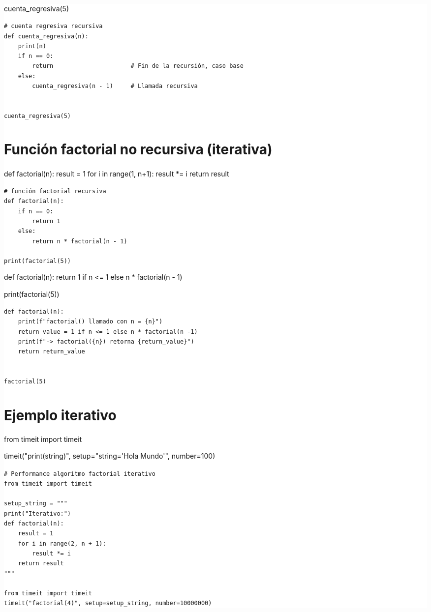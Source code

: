 cuenta_regresiva(5)
```
# cuenta regresiva recursiva
def cuenta_regresiva(n):
    print(n)
    if n == 0:
        return                      # Fin de la recursión, caso base
    else:
        cuenta_regresiva(n - 1)     # Llamada recursiva


cuenta_regresiva(5)
```
# Función factorial no recursiva (iterativa)
def factorial(n):
    result = 1
    for i in range(1, n+1):
        result *= i
    return result
```
# función factorial recursiva
def factorial(n):
    if n == 0:
        return 1
    else:
        return n * factorial(n - 1)

print(factorial(5))
```
def factorial(n):
    return 1 if n <= 1 else n * factorial(n - 1)


print(factorial(5))
```
def factorial(n):
    print(f"factorial() llamado con n = {n}")
    return_value = 1 if n <= 1 else n * factorial(n -1)
    print(f"-> factorial({n}) retorna {return_value}")
    return return_value


factorial(5)
```
# Ejemplo iterativo
from timeit import timeit

timeit("print(string)", setup="string='Hola Mundo'", number=100)
```
# Performance algoritmo factorial iterativo
from timeit import timeit

setup_string = """
print("Iterativo:")
def factorial(n):
    result = 1
    for i in range(2, n + 1):
        result *= i
    return result
"""

from timeit import timeit
timeit("factorial(4)", setup=setup_string, number=10000000)
```